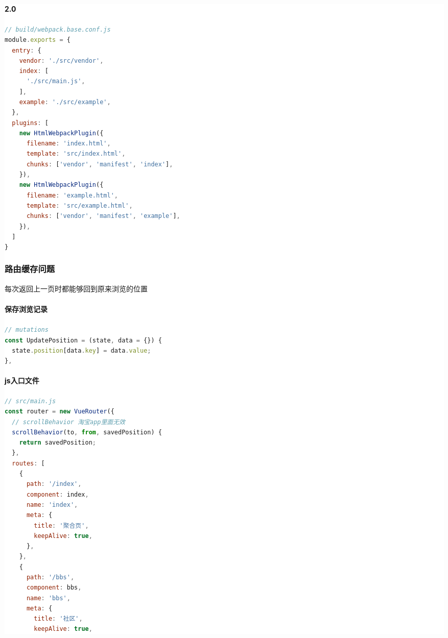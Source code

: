 
#### 2.0

```js
// build/webpack.base.conf.js
module.exports = {
  entry: {
    vendor: './src/vendor',
    index: [
      './src/main.js',
    ],
    example: './src/example',
  },
  plugins: [
    new HtmlWebpackPlugin({
      filename: 'index.html',
      template: 'src/index.html',
      chunks: ['vendor', 'manifest', 'index'],
    }),
    new HtmlWebpackPlugin({
      filename: 'example.html',
      template: 'src/example.html',
      chunks: ['vendor', 'manifest', 'example'],
    }),
  ]
}
```

### 路由缓存问题

每次返回上一页时都能够回到原来浏览的位置

#### 保存浏览记录

```js
// mutations
const UpdatePosition = (state, data = {}) {
  state.position[data.key] = data.value;
},
```

#### js入口文件
```js
// src/main.js
const router = new VueRouter({
  // scrollBehavior 淘宝app里面无效
  scrollBehavior(to, from, savedPosition) {
    return savedPosition;
  },
  routes: [
    {
      path: '/index',
      component: index,
      name: 'index',
      meta: {
        title: '聚合页',
        keepAlive: true,
      },
    },
    {
      path: '/bbs',
      component: bbs,
      name: 'bbs',
      meta: {
        title: '社区',
        keepAlive: true,
```